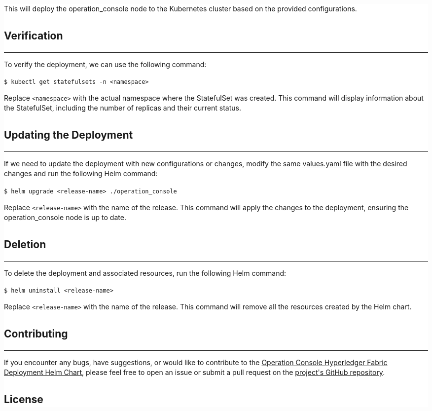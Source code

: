 This will deploy the operation_console node to the Kubernetes cluster based on the provided configurations.


<a name = "verification"></a>
## Verification
---

To verify the deployment, we can use the following command:
```
$ kubectl get statefulsets -n <namespace>
```
Replace `<namespace>` with the actual namespace where the StatefulSet was created. This command will display information about the StatefulSet, including the number of replicas and their current status.


<a name = "updating-the-deployment"></a>
## Updating the Deployment
---

If we need to update the deployment with new configurations or changes, modify the same [values.yaml](https://github.com/hyperledger/bevel/blob/main/platforms/hyperledger-fabric/charts/operation_console/values.yaml) file with the desired changes and run the following Helm command:
```
$ helm upgrade <release-name> ./operation_console
```
Replace `<release-name>` with the name of the release. This command will apply the changes to the deployment, ensuring the operation_console node is up to date.


<a name = "deletion"></a>
## Deletion
---

To delete the deployment and associated resources, run the following Helm command:
```
$ helm uninstall <release-name>
```
Replace `<release-name>` with the name of the release. This command will remove all the resources created by the Helm chart.


<a name = "contributing"></a>
## Contributing
---
If you encounter any bugs, have suggestions, or would like to contribute to the [Operation Console Hyperledger Fabric Deployment Helm Chart](https://github.com/hyperledger/bevel/blob/main/platforms/hyperledger-fabric/charts/operation_console), please feel free to open an issue or submit a pull request on the [project's GitHub repository](https://github.com/hyperledger/bevel).


<a name = "license"></a>
## License
